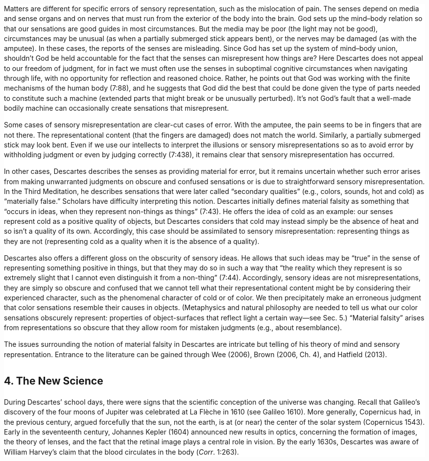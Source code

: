 Matters are different for specific errors of sensory representation, such as the mislocation of pain. The senses depend on media and sense organs and on nerves that must run from the exterior of the body into the brain. God sets up the mind–body relation so that our sensations are good guides in most circumstances. But the media may be poor (the light may not be good), circumstances may be unusual (as when a partially submerged stick appears bent), or the nerves may be damaged (as with the amputee). In these cases, the reports of the senses are misleading. Since God has set up the system of mind–body union, shouldn’t God be held accountable for the fact that the senses can misrepresent how things are? Here Descartes does not appeal to our freedom of judgment, for in fact we must often use the senses in suboptimal cognitive circumstances when navigating through life, with no opportunity for reflection and reasoned choice. Rather, he points out that God was working with the finite mechanisms of the human body (7:88), and he suggests that God did the best that could be done given the type of parts needed to constitute such a machine (extended parts that might break or be unusually perturbed). It’s not God’s fault that a well-made bodily machine can occasionally create sensations that misrepresent.

Some cases of sensory misrepresentation are clear-cut cases of error. With the amputee, the pain seems to be in fingers that are not there. The representational content (that the fingers are damaged) does not match the world. Similarly, a partially submerged stick may look bent. Even if we use our intellects to interpret the illusions or sensory misrepresentations so as to avoid error by withholding judgment or even by judging correctly (7:438), it remains clear that sensory misrepresentation has occurred.

In other cases, Descartes describes the senses as providing material for error, but it remains uncertain whether such error arises from making unwarranted judgments on obscure and confused sensations or is due to straightforward sensory misrepresentation. In the Third Meditation, he describes sensations that were later called “secondary qualities” (e.g., colors, sounds, hot and cold) as “materially false.” Scholars have difficulty interpreting this notion. Descartes initially defines material falsity as something that “occurs in ideas, when they represent non-things as things” (7:43). He offers the idea of cold as an example: our senses represent cold as a positive quality of objects, but Descartes considers that cold may instead simply be the absence of heat and so isn’t a quality of its own. Accordingly, this case should be assimilated to sensory misrepresentation: representing things as they are not (representing cold as a quality when it is the absence of a quality).

Descartes also offers a different gloss on the obscurity of sensory ideas. He allows that such ideas may be “true” in the sense of representing something positive in things, but that they may do so in such a way that “the reality which they represent is so extremely slight that I cannot even distinguish it from a non-thing” (7:44). Accordingly, sensory ideas are not misrepresentations, they are simply so obscure and confused that we cannot tell what their representational content might be by considering their experienced character, such as the phenomenal character of cold or of color. We then precipitately make an erroneous judgment that color sensations resemble their causes in objects. (Metaphysics and natural philosophy are needed to tell us what our color sensations obscurely represent: properties of object-surfaces that reflect light a certain way—see Sec. 5.) “Material falsity” arises from representations so obscure that they allow room for mistaken judgments (e.g., about resemblance).

The issues surrounding the notion of material falsity in Descartes are intricate but telling of his theory of mind and sensory representation. Entrance to the literature can be gained through Wee (2006), Brown (2006, Ch. 4), and Hatfield (2013).

## 4\. The New Science

During Descartes’ school days, there were signs that the scientific conception of the universe was changing. Recall that Galileo’s discovery of the four moons of Jupiter was celebrated at La Flèche in 1610 (see Galileo 1610). More generally, Copernicus had, in the previous century, argued forcefully that the sun, not the earth, is at (or near) the center of the solar system (Copernicus 1543). Early in the seventeenth century, Johannes Kepler (1604) announced new results in optics, concerning the formation of images, the theory of lenses, and the fact that the retinal image plays a central role in vision. By the early 1630s, Descartes was aware of William Harvey’s claim that the blood circulates in the body (*Corr*. 1:263).
